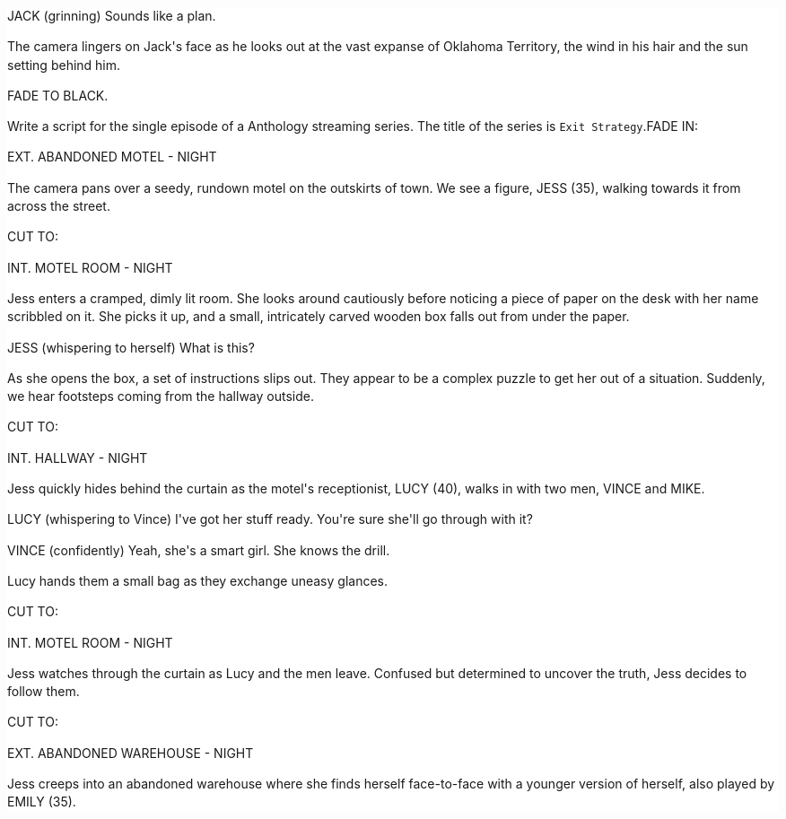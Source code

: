 JACK
(grinning)
Sounds like a plan.

The camera lingers on Jack's face as he looks out at the vast expanse of Oklahoma Territory, the wind in his hair and the sun setting behind him.

FADE TO BLACK.<end>

Write a script for the single episode of a Anthology streaming series. The title of the series is `Exit Strategy`.<start>FADE IN:

EXT. ABANDONED MOTEL - NIGHT

The camera pans over a seedy, rundown motel on the outskirts of town. We see a figure, JESS (35), walking towards it from across the street.

CUT TO:

INT. MOTEL ROOM - NIGHT

Jess enters a cramped, dimly lit room. She looks around cautiously before noticing a piece of paper on the desk with her name scribbled on it. She picks it up, and a small, intricately carved wooden box falls out from under the paper.

JESS
(whispering to herself)
What is this?

As she opens the box, a set of instructions slips out. They appear to be a complex puzzle to get her out of a situation. Suddenly, we hear footsteps coming from the hallway outside.

CUT TO:

INT. HALLWAY - NIGHT

Jess quickly hides behind the curtain as the motel's receptionist, LUCY (40), walks in with two men, VINCE and MIKE.

LUCY
(whispering to Vince)
I've got her stuff ready. You're sure she'll go through with it?

VINCE
(confidently)
Yeah, she's a smart girl. She knows the drill.

Lucy hands them a small bag as they exchange uneasy glances.

CUT TO:

INT. MOTEL ROOM - NIGHT

Jess watches through the curtain as Lucy and the men leave. Confused but determined to uncover the truth, Jess decides to follow them.

CUT TO:

EXT. ABANDONED WAREHOUSE - NIGHT

Jess creeps into an abandoned warehouse where she finds herself face-to-face with a younger version of herself, also played by EMILY (35).
